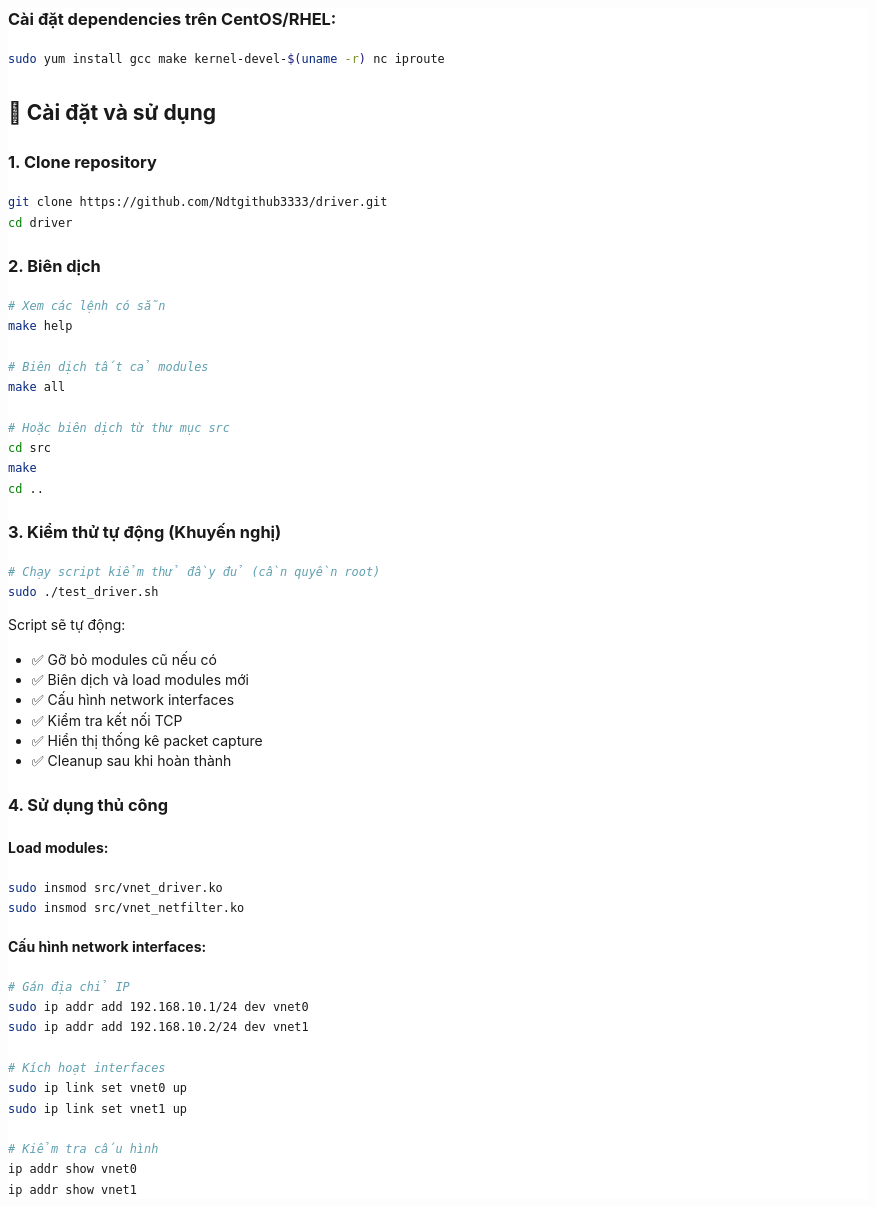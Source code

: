 ### Cài đặt dependencies trên CentOS/RHEL:
```bash
sudo yum install gcc make kernel-devel-$(uname -r) nc iproute
```

## 🚀 Cài đặt và sử dụng

### 1. Clone repository
```bash
git clone https://github.com/Ndtgithub3333/driver.git
cd driver
```

### 2. Biên dịch

```bash
# Xem các lệnh có sẵn
make help

# Biên dịch tất cả modules
make all

# Hoặc biên dịch từ thư mục src
cd src
make
cd ..
```

### 3. Kiểm thử tự động (Khuyến nghị)

```bash
# Chạy script kiểm thử đầy đủ (cần quyền root)
sudo ./test_driver.sh
```

Script sẽ tự động:
- ✅ Gỡ bỏ modules cũ nếu có
- ✅ Biên dịch và load modules mới
- ✅ Cấu hình network interfaces
- ✅ Kiểm tra kết nối TCP
- ✅ Hiển thị thống kê packet capture
- ✅ Cleanup sau khi hoàn thành

### 4. Sử dụng thủ công

#### Load modules:
```bash
sudo insmod src/vnet_driver.ko
sudo insmod src/vnet_netfilter.ko
```

#### Cấu hình network interfaces:
```bash
# Gán địa chỉ IP
sudo ip addr add 192.168.10.1/24 dev vnet0
sudo ip addr add 192.168.10.2/24 dev vnet1

# Kích hoạt interfaces
sudo ip link set vnet0 up
sudo ip link set vnet1 up

# Kiểm tra cấu hình
ip addr show vnet0
ip addr show vnet1
```